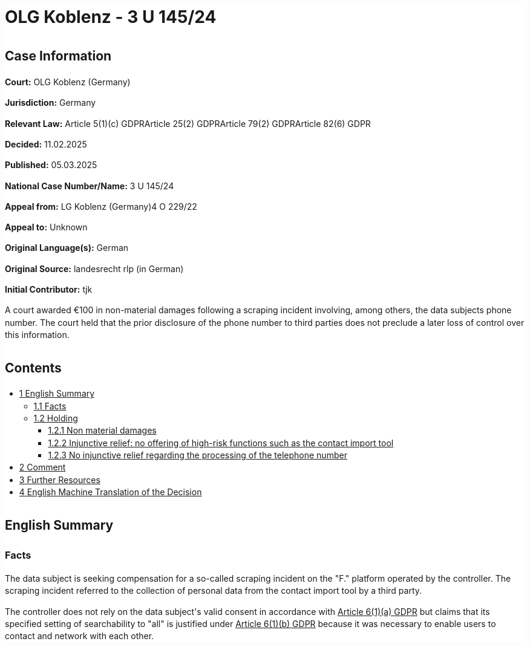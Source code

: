 # OLG Koblenz - 3 U 145/24

## Case Information

**Court:** OLG Koblenz (Germany)

**Jurisdiction:** Germany

**Relevant Law:** Article 5(1)(c) GDPRArticle 25(2) GDPRArticle 79(2) GDPRArticle 82(6) GDPR

**Decided:** 11.02.2025

**Published:** 05.03.2025

**National Case Number/Name:** 3 U 145/24

**Appeal from:** LG Koblenz (Germany)4 O 229/22

**Appeal to:** Unknown

**Original Language(s):** German

**Original Source:** landesrecht rlp (in German)

**Initial Contributor:** tjk

A court awarded €100 in non-material damages following a scraping incident involving, among others, the data subjects phone number. The court held that the prior disclosure of the phone number to third parties does not preclude a later loss of control over this information.

## Contents

*   [1 English Summary](#English_Summary)
    *   [1.1 Facts](#Facts)
    *   [1.2 Holding](#Holding)
        *   [1.2.1 Non material damages](#Non_material_damages)
        *   [1.2.2 Injunctive relief: no offering of high-risk functions such as the contact import tool](#Injunctive_relief:_no_offering_of_high-risk_functions_such_as_the_contact_import_tool)
        *   [1.2.3 No injunctive relief regarding the processing of the telephone number](#No_injunctive_relief_regarding_the_processing_of_the_telephone_number)
*   [2 Comment](#Comment)
*   [3 Further Resources](#Further_Resources)
*   [4 English Machine Translation of the Decision](#English_Machine_Translation_of_the_Decision)

## English Summary

### Facts

The data subject is seeking compensation for a so-called scraping incident on the "F." platform operated by the controller. The scraping incident referred to the collection of personal data from the contact import tool by a third party.

The controller does not rely on the data subject's valid consent in accordance with [Article 6(1)(a) GDPR](/index.php?title=Article_6_GDPR#1a "Article 6 GDPR") but claims that its specified setting of searchability to "all" is justified under [Article 6(1)(b) GDPR](/index.php?title=Article_6_GDPR#1b "Article 6 GDPR") because it was necessary to enable users to contact and network with each other.
